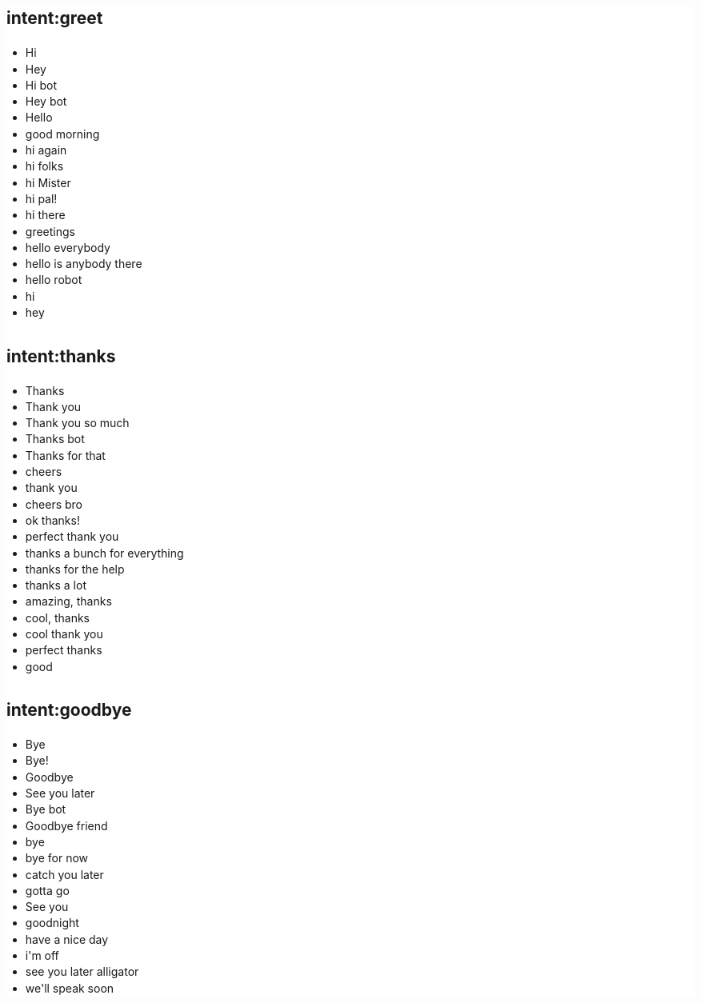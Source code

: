 ## intent:greet
- Hi
- Hey
- Hi bot
- Hey bot
- Hello
- good morning
- hi again
- hi folks
- hi Mister
- hi pal!
- hi there
- greetings
- hello everybody
- hello is anybody there
- hello robot
- hi
- hey

## intent:thanks
- Thanks
- Thank you
- Thank you so much
- Thanks bot
- Thanks for that
- cheers
- thank you
- cheers bro
- ok thanks!
- perfect thank you
- thanks a bunch for everything
- thanks for the help
- thanks a lot
- amazing, thanks
- cool, thanks
- cool thank you
- perfect thanks
- good

## intent:goodbye
- Bye
- Bye!
- Goodbye
- See you later
- Bye bot
- Goodbye friend
- bye
- bye for now
- catch you later
- gotta go
- See you
- goodnight
- have a nice day
- i'm off
- see you later alligator
- we'll speak soon
